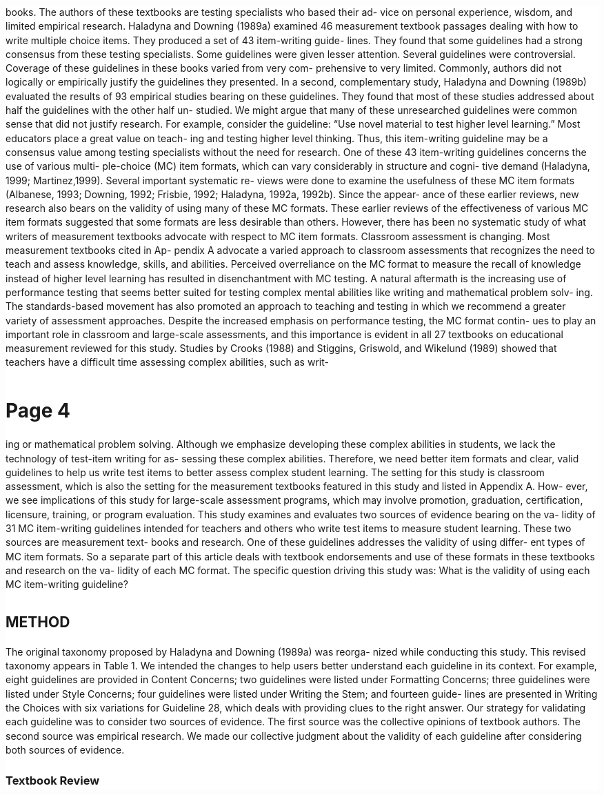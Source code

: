 books. The authors of these textbooks are testing specialists who based their ad- vice on personal experience, wisdom, and limited empirical research. Haladyna and Downing (1989a) examined 46 measurement textbook passages dealing with how to write multiple choice items. They produced a set of 43 item-writing guide- lines. They found that some guidelines had a strong consensus from these testing specialists. Some guidelines were given lesser attention. Several guidelines were controversial. Coverage of these guidelines in these books varied from very com- prehensive to very limited. Commonly, authors did not logically or empirically justify the guidelines they presented. In a second, complementary study, Haladyna and Downing (1989b) evaluated the results of 93 empirical studies bearing on these guidelines. They found that most of these studies addressed about half the guidelines with the other half un- studied. We might argue that many of these unresearched guidelines were common sense that did not justify research. For example, consider the guideline: “Use novel material to test higher level learning.” Most educators place a great value on teach- ing and testing higher level thinking. Thus, this item-writing guideline may be a consensus value among testing specialists without the need for research. One of these 43 item-writing guidelines concerns the use of various multi- ple-choice (MC) item formats, which can vary considerably in structure and cogni- tive demand (Haladyna, 1999; Martinez,1999). Several important systematic re- views were done to examine the usefulness of these MC item formats (Albanese, 1993; Downing, 1992; Frisbie, 1992; Haladyna, 1992a, 1992b). Since the appear- ance of these earlier reviews, new research also bears on the validity of using many of these MC formats. These earlier reviews of the effectiveness of various MC item formats suggested that some formats are less desirable than others. However, there has been no systematic study of what writers of measurement textbooks advocate with respect to MC item formats. Classroom assessment is changing. Most measurement textbooks cited in Ap- pendix A advocate a varied approach to classroom assessments that recognizes the need to teach and assess knowledge, skills, and abilities. Perceived overreliance on the MC format to measure the recall of knowledge instead of higher level learning has resulted in disenchantment with MC testing. A natural aftermath is the increasing use of performance testing that seems better suited for testing complex mental abilities like writing and mathematical problem solv- ing. The standards-based movement has also promoted an approach to teaching and testing in which we recommend a greater variety of assessment approaches. Despite the increased emphasis on performance testing, the MC format contin- ues to play an important role in classroom and large-scale assessments, and this importance is evident in all 27 textbooks on educational measurement reviewed for this study. Studies by Crooks (1988) and Stiggins, Griswold, and Wikelund (1989) showed that teachers have a difficult time assessing complex abilities, such as writ- 

# Page 4
ing or mathematical problem solving. Although we emphasize developing these complex abilities in students, we lack the technology of test-item writing for as- sessing these complex abilities. Therefore, we need better item formats and clear, valid guidelines to help us write test items to better assess complex student learning. The setting for this study is classroom assessment, which is also the setting for the measurement textbooks featured in this study and listed in Appendix A. How- ever, we see implications of this study for large-scale assessment programs, which may involve promotion, graduation, certification, licensure, training, or program evaluation. This study examines and evaluates two sources of evidence bearing on the va- lidity of 31 MC item-writing guidelines intended for teachers and others who write test items to measure student learning. These two sources are measurement text- books and research. One of these guidelines addresses the validity of using differ- ent types of MC item formats. So a separate part of this article deals with textbook endorsements and use of these formats in these textbooks and research on the va- lidity of each MC format. The specific question driving this study was: What is the validity of using each MC item-writing guideline? 
## METHOD 
The original taxonomy proposed by Haladyna and Downing (1989a) was reorga- nized while conducting this study. This revised taxonomy appears in Table 1. We intended the changes to help users better understand each guideline in its context. For example, eight guidelines are provided in Content Concerns; two guidelines were listed under Formatting Concerns; three guidelines were listed under Style Concerns; four guidelines were listed under Writing the Stem; and fourteen guide- lines are presented in Writing the Choices with six variations for Guideline 28, which deals with providing clues to the right answer. Our strategy for validating each guideline was to consider two sources of evidence. 
The first source was the collective opinions of textbook authors. The second source was empirical research. We made our collective judgment about the validity of each guideline after considering both sources of evidence. 
### Textbook Review